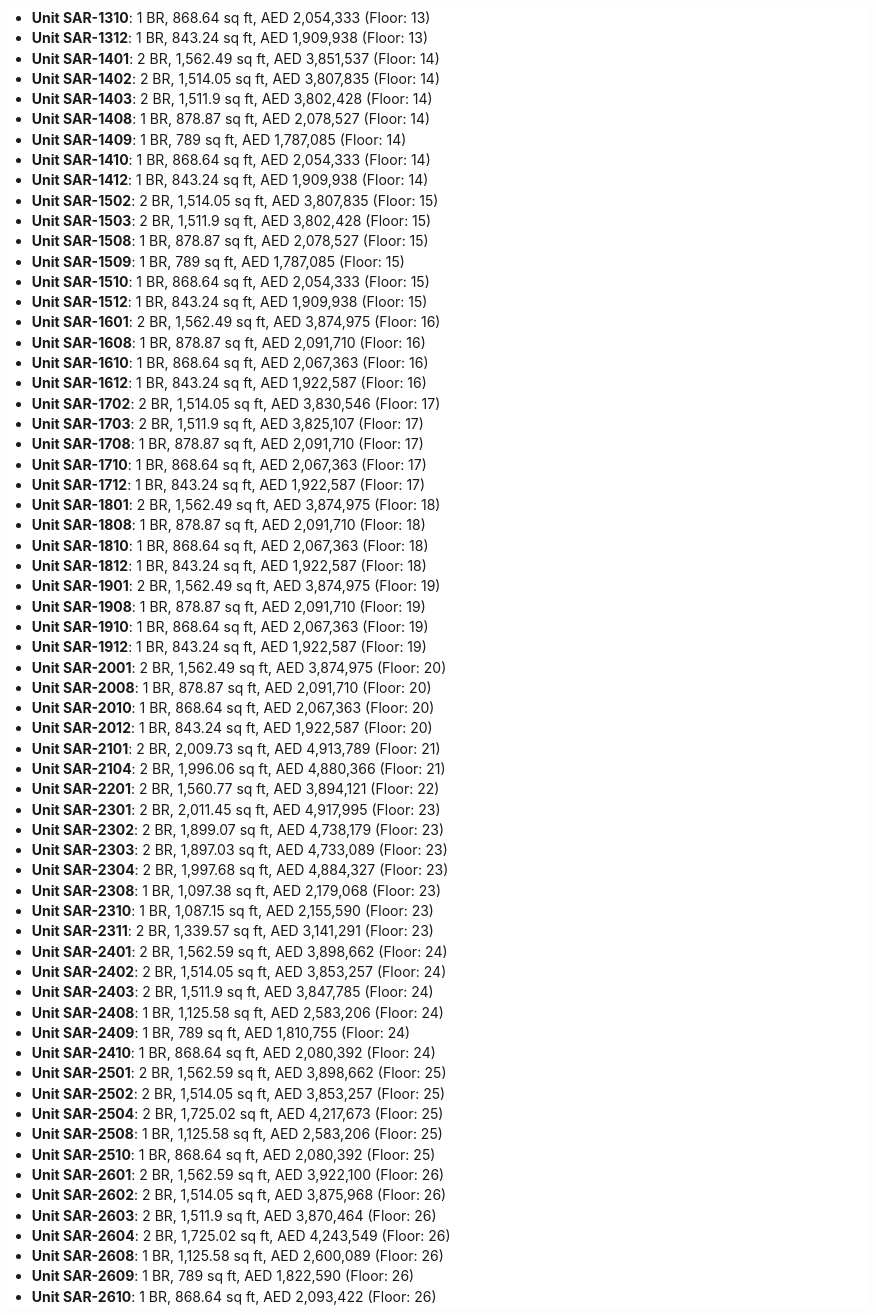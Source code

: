 - **Unit SAR-1310**: 1 BR, 868.64 sq ft, AED 2,054,333 (Floor: 13)
- **Unit SAR-1312**: 1 BR, 843.24 sq ft, AED 1,909,938 (Floor: 13)
- **Unit SAR-1401**: 2 BR, 1,562.49 sq ft, AED 3,851,537 (Floor: 14)
- **Unit SAR-1402**: 2 BR, 1,514.05 sq ft, AED 3,807,835 (Floor: 14)
- **Unit SAR-1403**: 2 BR, 1,511.9 sq ft, AED 3,802,428 (Floor: 14)
- **Unit SAR-1408**: 1 BR, 878.87 sq ft, AED 2,078,527 (Floor: 14)
- **Unit SAR-1409**: 1 BR, 789 sq ft, AED 1,787,085 (Floor: 14)
- **Unit SAR-1410**: 1 BR, 868.64 sq ft, AED 2,054,333 (Floor: 14)
- **Unit SAR-1412**: 1 BR, 843.24 sq ft, AED 1,909,938 (Floor: 14)
- **Unit SAR-1502**: 2 BR, 1,514.05 sq ft, AED 3,807,835 (Floor: 15)
- **Unit SAR-1503**: 2 BR, 1,511.9 sq ft, AED 3,802,428 (Floor: 15)
- **Unit SAR-1508**: 1 BR, 878.87 sq ft, AED 2,078,527 (Floor: 15)
- **Unit SAR-1509**: 1 BR, 789 sq ft, AED 1,787,085 (Floor: 15)
- **Unit SAR-1510**: 1 BR, 868.64 sq ft, AED 2,054,333 (Floor: 15)
- **Unit SAR-1512**: 1 BR, 843.24 sq ft, AED 1,909,938 (Floor: 15)
- **Unit SAR-1601**: 2 BR, 1,562.49 sq ft, AED 3,874,975 (Floor: 16)
- **Unit SAR-1608**: 1 BR, 878.87 sq ft, AED 2,091,710 (Floor: 16)
- **Unit SAR-1610**: 1 BR, 868.64 sq ft, AED 2,067,363 (Floor: 16)
- **Unit SAR-1612**: 1 BR, 843.24 sq ft, AED 1,922,587 (Floor: 16)
- **Unit SAR-1702**: 2 BR, 1,514.05 sq ft, AED 3,830,546 (Floor: 17)
- **Unit SAR-1703**: 2 BR, 1,511.9 sq ft, AED 3,825,107 (Floor: 17)
- **Unit SAR-1708**: 1 BR, 878.87 sq ft, AED 2,091,710 (Floor: 17)
- **Unit SAR-1710**: 1 BR, 868.64 sq ft, AED 2,067,363 (Floor: 17)
- **Unit SAR-1712**: 1 BR, 843.24 sq ft, AED 1,922,587 (Floor: 17)
- **Unit SAR-1801**: 2 BR, 1,562.49 sq ft, AED 3,874,975 (Floor: 18)
- **Unit SAR-1808**: 1 BR, 878.87 sq ft, AED 2,091,710 (Floor: 18)
- **Unit SAR-1810**: 1 BR, 868.64 sq ft, AED 2,067,363 (Floor: 18)
- **Unit SAR-1812**: 1 BR, 843.24 sq ft, AED 1,922,587 (Floor: 18)
- **Unit SAR-1901**: 2 BR, 1,562.49 sq ft, AED 3,874,975 (Floor: 19)
- **Unit SAR-1908**: 1 BR, 878.87 sq ft, AED 2,091,710 (Floor: 19)
- **Unit SAR-1910**: 1 BR, 868.64 sq ft, AED 2,067,363 (Floor: 19)
- **Unit SAR-1912**: 1 BR, 843.24 sq ft, AED 1,922,587 (Floor: 19)
- **Unit SAR-2001**: 2 BR, 1,562.49 sq ft, AED 3,874,975 (Floor: 20)
- **Unit SAR-2008**: 1 BR, 878.87 sq ft, AED 2,091,710 (Floor: 20)
- **Unit SAR-2010**: 1 BR, 868.64 sq ft, AED 2,067,363 (Floor: 20)
- **Unit SAR-2012**: 1 BR, 843.24 sq ft, AED 1,922,587 (Floor: 20)
- **Unit SAR-2101**: 2 BR, 2,009.73 sq ft, AED 4,913,789 (Floor: 21)
- **Unit SAR-2104**: 2 BR, 1,996.06 sq ft, AED 4,880,366 (Floor: 21)
- **Unit SAR-2201**: 2 BR, 1,560.77 sq ft, AED 3,894,121 (Floor: 22)
- **Unit SAR-2301**: 2 BR, 2,011.45 sq ft, AED 4,917,995 (Floor: 23)
- **Unit SAR-2302**: 2 BR, 1,899.07 sq ft, AED 4,738,179 (Floor: 23)
- **Unit SAR-2303**: 2 BR, 1,897.03 sq ft, AED 4,733,089 (Floor: 23)
- **Unit SAR-2304**: 2 BR, 1,997.68 sq ft, AED 4,884,327 (Floor: 23)
- **Unit SAR-2308**: 1 BR, 1,097.38 sq ft, AED 2,179,068 (Floor: 23)
- **Unit SAR-2310**: 1 BR, 1,087.15 sq ft, AED 2,155,590 (Floor: 23)
- **Unit SAR-2311**: 2 BR, 1,339.57 sq ft, AED 3,141,291 (Floor: 23)
- **Unit SAR-2401**: 2 BR, 1,562.59 sq ft, AED 3,898,662 (Floor: 24)
- **Unit SAR-2402**: 2 BR, 1,514.05 sq ft, AED 3,853,257 (Floor: 24)
- **Unit SAR-2403**: 2 BR, 1,511.9 sq ft, AED 3,847,785 (Floor: 24)
- **Unit SAR-2408**: 1 BR, 1,125.58 sq ft, AED 2,583,206 (Floor: 24)
- **Unit SAR-2409**: 1 BR, 789 sq ft, AED 1,810,755 (Floor: 24)
- **Unit SAR-2410**: 1 BR, 868.64 sq ft, AED 2,080,392 (Floor: 24)
- **Unit SAR-2501**: 2 BR, 1,562.59 sq ft, AED 3,898,662 (Floor: 25)
- **Unit SAR-2502**: 2 BR, 1,514.05 sq ft, AED 3,853,257 (Floor: 25)
- **Unit SAR-2504**: 2 BR, 1,725.02 sq ft, AED 4,217,673 (Floor: 25)
- **Unit SAR-2508**: 1 BR, 1,125.58 sq ft, AED 2,583,206 (Floor: 25)
- **Unit SAR-2510**: 1 BR, 868.64 sq ft, AED 2,080,392 (Floor: 25)
- **Unit SAR-2601**: 2 BR, 1,562.59 sq ft, AED 3,922,100 (Floor: 26)
- **Unit SAR-2602**: 2 BR, 1,514.05 sq ft, AED 3,875,968 (Floor: 26)
- **Unit SAR-2603**: 2 BR, 1,511.9 sq ft, AED 3,870,464 (Floor: 26)
- **Unit SAR-2604**: 2 BR, 1,725.02 sq ft, AED 4,243,549 (Floor: 26)
- **Unit SAR-2608**: 1 BR, 1,125.58 sq ft, AED 2,600,089 (Floor: 26)
- **Unit SAR-2609**: 1 BR, 789 sq ft, AED 1,822,590 (Floor: 26)
- **Unit SAR-2610**: 1 BR, 868.64 sq ft, AED 2,093,422 (Floor: 26)